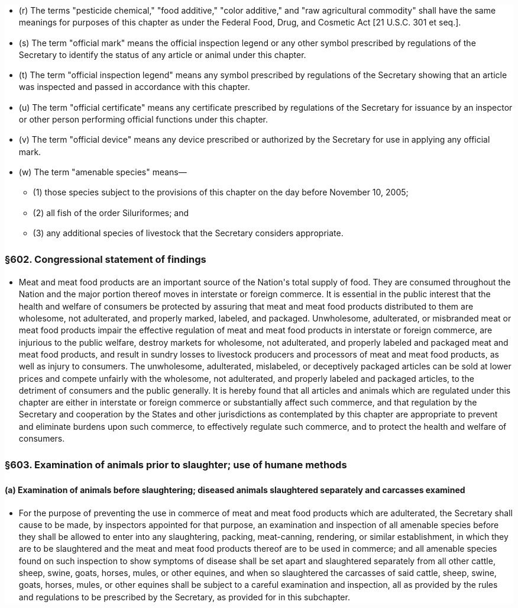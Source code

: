 * (r) The terms "pesticide chemical," "food additive," "color additive," and "raw agricultural commodity" shall have the same meanings for purposes of this chapter as under the Federal Food, Drug, and Cosmetic Act [21 U.S.C. 301 et seq.].

* (s) The term "official mark" means the official inspection legend or any other symbol prescribed by regulations of the Secretary to identify the status of any article or animal under this chapter.

* (t) The term "official inspection legend" means any symbol prescribed by regulations of the Secretary showing that an article was inspected and passed in accordance with this chapter.

* (u) The term "official certificate" means any certificate prescribed by regulations of the Secretary for issuance by an inspector or other person performing official functions under this chapter.

* (v) The term "official device" means any device prescribed or authorized by the Secretary for use in applying any official mark.

* (w) The term "amenable species" means—

  * (1) those species subject to the provisions of this chapter on the day before November 10, 2005;

  * (2) all fish of the order Siluriformes; and

  * (3) any additional species of livestock that the Secretary considers appropriate.

### §602. Congressional statement of findings
* Meat and meat food products are an important source of the Nation's total supply of food. They are consumed throughout the Nation and the major portion thereof moves in interstate or foreign commerce. It is essential in the public interest that the health and welfare of consumers be protected by assuring that meat and meat food products distributed to them are wholesome, not adulterated, and properly marked, labeled, and packaged. Unwholesome, adulterated, or misbranded meat or meat food products impair the effective regulation of meat and meat food products in interstate or foreign commerce, are injurious to the public welfare, destroy markets for wholesome, not adulterated, and properly labeled and packaged meat and meat food products, and result in sundry losses to livestock producers and processors of meat and meat food products, as well as injury to consumers. The unwholesome, adulterated, mislabeled, or deceptively packaged articles can be sold at lower prices and compete unfairly with the wholesome, not adulterated, and properly labeled and packaged articles, to the detriment of consumers and the public generally. It is hereby found that all articles and animals which are regulated under this chapter are either in interstate or foreign commerce or substantially affect such commerce, and that regulation by the Secretary and cooperation by the States and other jurisdictions as contemplated by this chapter are appropriate to prevent and eliminate burdens upon such commerce, to effectively regulate such commerce, and to protect the health and welfare of consumers.

### §603. Examination of animals prior to slaughter; use of humane methods
#### (a) Examination of animals before slaughtering; diseased animals slaughtered separately and carcasses examined
* For the purpose of preventing the use in commerce of meat and meat food products which are adulterated, the Secretary shall cause to be made, by inspectors appointed for that purpose, an examination and inspection of all amenable species before they shall be allowed to enter into any slaughtering, packing, meat-canning, rendering, or similar establishment, in which they are to be slaughtered and the meat and meat food products thereof are to be used in commerce; and all amenable species found on such inspection to show symptoms of disease shall be set apart and slaughtered separately from all other cattle, sheep, swine, goats, horses, mules, or other equines, and when so slaughtered the carcasses of said cattle, sheep, swine, goats, horses, mules, or other equines shall be subject to a careful examination and inspection, all as provided by the rules and regulations to be prescribed by the Secretary, as provided for in this subchapter.
